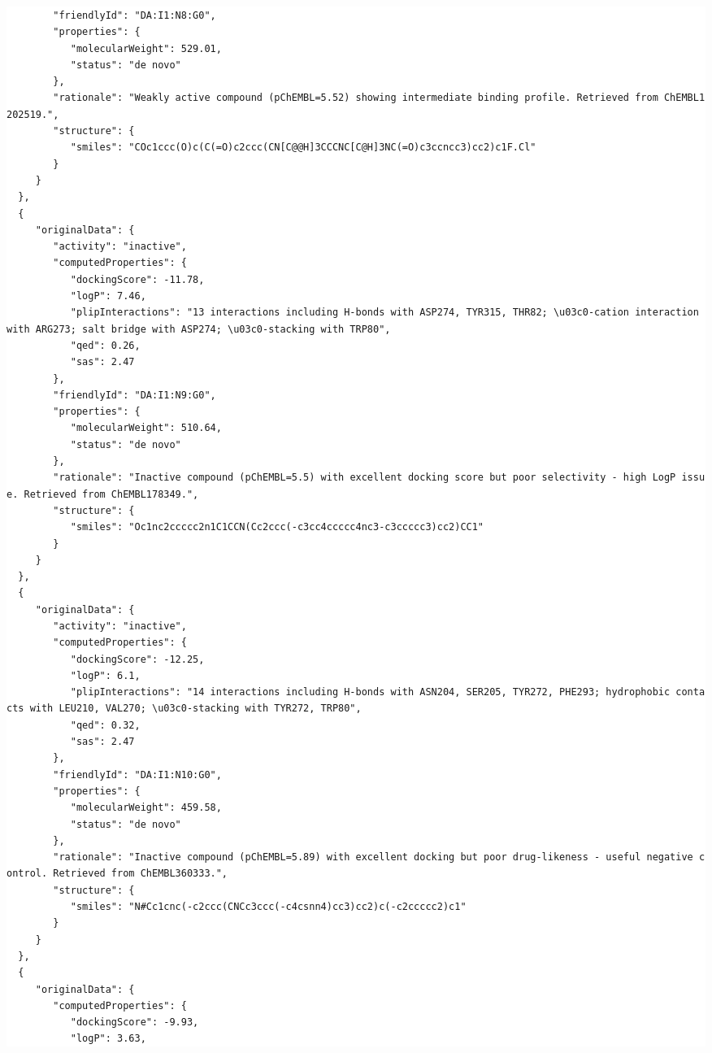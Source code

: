             "friendlyId": "DA:I1:N8:G0",
            "properties": {
               "molecularWeight": 529.01,
               "status": "de novo"
            },
            "rationale": "Weakly active compound (pChEMBL=5.52) showing intermediate binding profile. Retrieved from ChEMBL1202519.",
            "structure": {
               "smiles": "COc1ccc(O)c(C(=O)c2ccc(CN[C@@H]3CCCNC[C@H]3NC(=O)c3ccncc3)cc2)c1F.Cl"
            }
         }
      },
      {
         "originalData": {
            "activity": "inactive",
            "computedProperties": {
               "dockingScore": -11.78,
               "logP": 7.46,
               "plipInteractions": "13 interactions including H-bonds with ASP274, TYR315, THR82; \u03c0-cation interaction with ARG273; salt bridge with ASP274; \u03c0-stacking with TRP80",
               "qed": 0.26,
               "sas": 2.47
            },
            "friendlyId": "DA:I1:N9:G0",
            "properties": {
               "molecularWeight": 510.64,
               "status": "de novo"
            },
            "rationale": "Inactive compound (pChEMBL=5.5) with excellent docking score but poor selectivity - high LogP issue. Retrieved from ChEMBL178349.",
            "structure": {
               "smiles": "Oc1nc2ccccc2n1C1CCN(Cc2ccc(-c3cc4ccccc4nc3-c3ccccc3)cc2)CC1"
            }
         }
      },
      {
         "originalData": {
            "activity": "inactive",
            "computedProperties": {
               "dockingScore": -12.25,
               "logP": 6.1,
               "plipInteractions": "14 interactions including H-bonds with ASN204, SER205, TYR272, PHE293; hydrophobic contacts with LEU210, VAL270; \u03c0-stacking with TYR272, TRP80",
               "qed": 0.32,
               "sas": 2.47
            },
            "friendlyId": "DA:I1:N10:G0",
            "properties": {
               "molecularWeight": 459.58,
               "status": "de novo"
            },
            "rationale": "Inactive compound (pChEMBL=5.89) with excellent docking but poor drug-likeness - useful negative control. Retrieved from ChEMBL360333.",
            "structure": {
               "smiles": "N#Cc1cnc(-c2ccc(CNCc3ccc(-c4csnn4)cc3)cc2)c(-c2ccccc2)c1"
            }
         }
      },
      {
         "originalData": {
            "computedProperties": {
               "dockingScore": -9.93,
               "logP": 3.63,